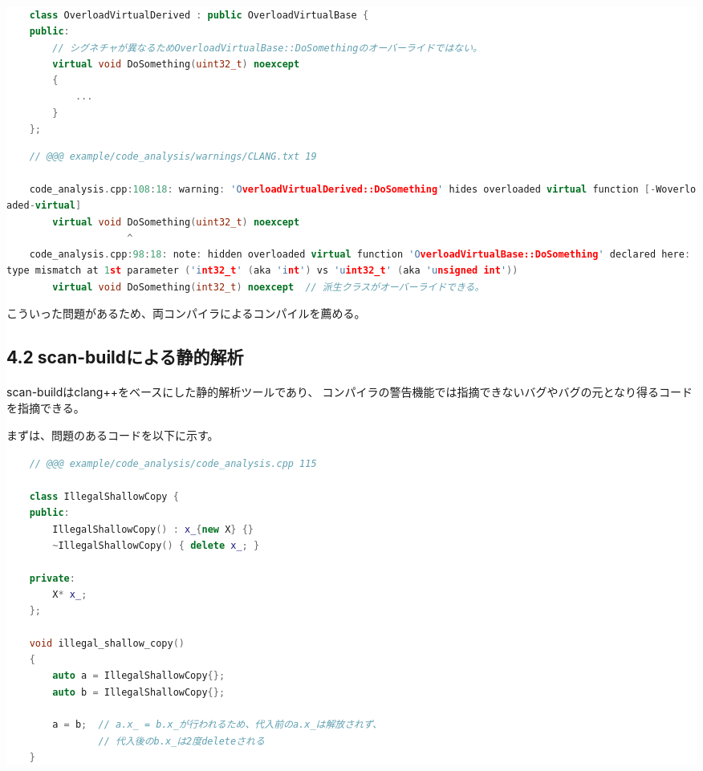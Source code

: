 ```cpp
    class OverloadVirtualDerived : public OverloadVirtualBase {
    public:
        // シグネチャが異なるためOverloadVirtualBase::DoSomethingのオーバーライドではない。
        virtual void DoSomething(uint32_t) noexcept
        {
            ...
        }
    };
```

```cpp
    // @@@ example/code_analysis/warnings/CLANG.txt 19

    code_analysis.cpp:108:18: warning: 'OverloadVirtualDerived::DoSomething' hides overloaded virtual function [-Woverloaded-virtual]
        virtual void DoSomething(uint32_t) noexcept
                     ^
    code_analysis.cpp:98:18: note: hidden overloaded virtual function 'OverloadVirtualBase::DoSomething' declared here: type mismatch at 1st parameter ('int32_t' (aka 'int') vs 'uint32_t' (aka 'unsigned int'))
        virtual void DoSomething(int32_t) noexcept  // 派生クラスがオーバーライドできる。
```

こういった問題があるため、両コンパイラによるコンパイルを薦める。

## 4.2 scan-buildによる静的解析 <a id="SS_4_2"></a>
scan-buildはclang++をベースにした静的解析ツールであり、
コンパイラの警告機能では指摘できないバグやバグの元となり得るコードを指摘できる。

まずは、問題のあるコードを以下に示す。

```cpp
    // @@@ example/code_analysis/code_analysis.cpp 115

    class IllegalShallowCopy {
    public:
        IllegalShallowCopy() : x_{new X} {}
        ~IllegalShallowCopy() { delete x_; }

    private:
        X* x_;
    };

    void illegal_shallow_copy()
    {
        auto a = IllegalShallowCopy{};
        auto b = IllegalShallowCopy{};

        a = b;  // a.x_ = b.x_が行われるため、代入前のa.x_は解放されず、
                // 代入後のb.x_は2度deleteされる
    }
```
